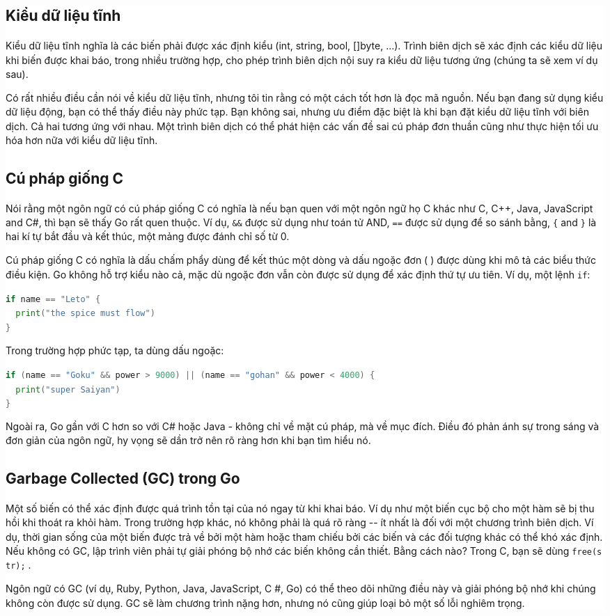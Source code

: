 ## Kiểu dữ liệu tĩnh

Kiểu dữ liệu tĩnh nghĩa là các biến phải được xác định kiểu (int, string, bool, []byte, ...). Trình biên dịch sẽ xác định các kiểu dữ liệu khi biến được khai báo, trong nhiều trường hợp, cho phép trình biên dịch nội suy ra kiểu dữ liệu tương ứng (chúng ta sẽ xem ví dụ sau).

Có rất nhiều điều cần nói về kiểu dữ liệu tĩnh, nhưng tôi tin rằng có một cách tốt hơn là đọc mã nguồn. Nếu bạn đang sử dụng kiểu dữ liệu động, bạn có thể thấy điều này phức tạp. Bạn không sai, nhưng ưu điểm đặc biệt là khi bạn đặt kiểu dữ liệu tĩnh với biên dịch. Cả hai tương ứng với nhau. Một trình biên dịch có thể phát hiện các vấn đề sai cú pháp đơn thuần cũng như thực hiện tối ưu hóa hơn nữa với kiểu dữ liệu tĩnh.

## Cú pháp giống C

Nói rằng một ngôn ngữ có cú pháp giống C có nghĩa là nếu bạn quen với một ngôn ngữ họ C khác như C, C++, Java, JavaScript and C#, thì bạn sẽ thấy Go rất quen thuộc. Ví dụ, `&&` được sử dụng như toán tử AND, `==` được sử dụng để so sánh bằng, `{` and `}` là hai kí tự bắt đầu và kết thúc, một mảng được đánh chỉ số từ 0.

Cú pháp giống C có nghĩa là dấu chấm phẩy dùng để kết thúc một dòng và dấu ngoặc đơn ( ) được dùng khi mô tả các biểu thức điều kiện. Go không hỗ trợ kiểu nào cả, mặc dù ngoặc đơn vẫn còn được sử dụng để xác định thứ tự ưu tiên. Ví dụ, một lệnh `if`:

```go
if name == "Leto" {
  print("the spice must flow")
}
```

Trong trường hợp phức tạp, ta dùng dấu ngoặc:

```go
if (name == "Goku" && power > 9000) || (name == "gohan" && power < 4000) {
  print("super Saiyan")
}
```

Ngoài ra, Go gần với C hơn so với C# hoặc Java - không chỉ về mặt cú pháp, mà về mục đích. Điều đó phản ánh sự trong sáng và đơn giản của ngôn ngữ, hy vọng sẽ dần trở nên rõ ràng hơn khi bạn tìm hiểu nó.

## Garbage Collected (GC) trong Go

Một số biến có thể xác định được quá trình tồn tại của nó ngay từ khi khai báo. Ví dụ như một biến cục bộ cho một hàm sẽ bị thu hồi khi thoát ra khỏi hàm. Trong trường hợp khác, nó không phải là quá rõ ràng -- ít nhất là đối với một chương trình biên dịch. Ví dụ, thời gian sống của một biến được trả về bởi một hàm hoặc tham chiếu bởi các biến và các đối tượng khác có thể khó xác định. Nếu không có GC, lập trình viên phải tự giải phóng bộ nhớ các biến không cần thiết. Bằng cách nào? Trong C, bạn sẽ dùng `free(str);` .

Ngôn ngữ có GC (ví dụ, Ruby, Python, Java, JavaScript, C #, Go) có thể theo dõi những điều này và giải phóng bộ nhớ khi chúng không còn được sử dụng. GC sẽ làm chương trình nặng hơn, nhưng nó cũng giúp loại bỏ một số lỗi nghiêm trọng.
